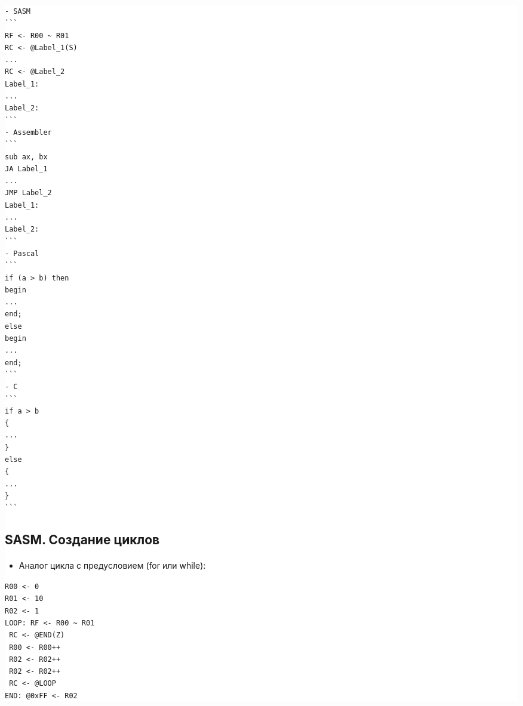     - SASM
    ```
    RF <- R00 ~ R01
    RC <- @Label_1(S)
    ...
    RC <- @Label_2
    Label_1:
    ...
    Label_2:
    ```
    - Assembler
    ```
    sub ax, bx
    JA Label_1
    ...
    JMP Label_2
    Label_1: 
    ... 
    Label_2:
    ```
    - Pascal
    ```
    if (a > b) then
    begin
    ...
    end;
    else
    begin
    ...
    end;
    ```
    - C
    ```
    if a > b
    {
    ...
    }
    else
    {
    ...
    }
    ```

## SASM. Создание циклов

- Аналог цикла с предусловием (for или while):

```
R00 <- 0
R01 <- 10
R02 <- 1
LOOP: RF <- R00 ~ R01
 RC <- @END(Z)
 R00 <- R00++ 
 R02 <- R02++
 R02 <- R02++
 RC <- @LOOP
END: @0xFF <- R02
```

